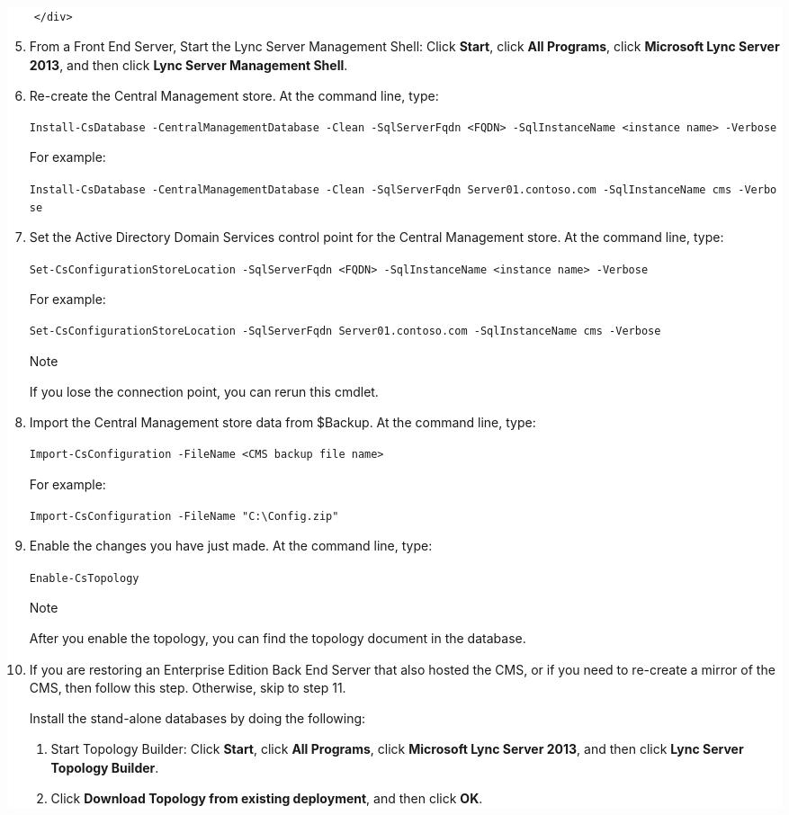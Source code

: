         
        </div>

5.  From a Front End Server, Start the Lync Server Management Shell: Click **Start**, click **All Programs**, click **Microsoft Lync Server 2013**, and then click **Lync Server Management Shell**.

6.  Re-create the Central Management store. At the command line, type:
    
        Install-CsDatabase -CentralManagementDatabase -Clean -SqlServerFqdn <FQDN> -SqlInstanceName <instance name> -Verbose
    
    For example:
    
        Install-CsDatabase -CentralManagementDatabase -Clean -SqlServerFqdn Server01.contoso.com -SqlInstanceName cms -Verbose

7.  Set the Active Directory Domain Services control point for the Central Management store. At the command line, type:
    
        Set-CsConfigurationStoreLocation -SqlServerFqdn <FQDN> -SqlInstanceName <instance name> -Verbose
    
    For example:
    
        Set-CsConfigurationStoreLocation -SqlServerFqdn Server01.contoso.com -SqlInstanceName cms -Verbose
    
    <div>
    

    > [!NOTE]
    > If you lose the connection point, you can rerun this cmdlet.

    
    </div>

8.  Import the Central Management store data from $Backup. At the command line, type:
    
        Import-CsConfiguration -FileName <CMS backup file name>
    
    For example:
    
        Import-CsConfiguration -FileName "C:\Config.zip"

9.  Enable the changes you have just made. At the command line, type:
    
        Enable-CsTopology
    
    <div>
    

    > [!NOTE]
    > After you enable the topology, you can find the topology document in the database.

    
    </div>

10. If you are restoring an Enterprise Edition Back End Server that also hosted the CMS, or if you need to re-create a mirror of the CMS, then follow this step. Otherwise, skip to step 11.
    
    Install the stand-alone databases by doing the following:
    
    1.  Start Topology Builder: Click **Start**, click **All Programs**, click **Microsoft Lync Server 2013**, and then click **Lync Server Topology Builder**.
    
    2.  Click **Download Topology from existing deployment**, and then click **OK**.
    